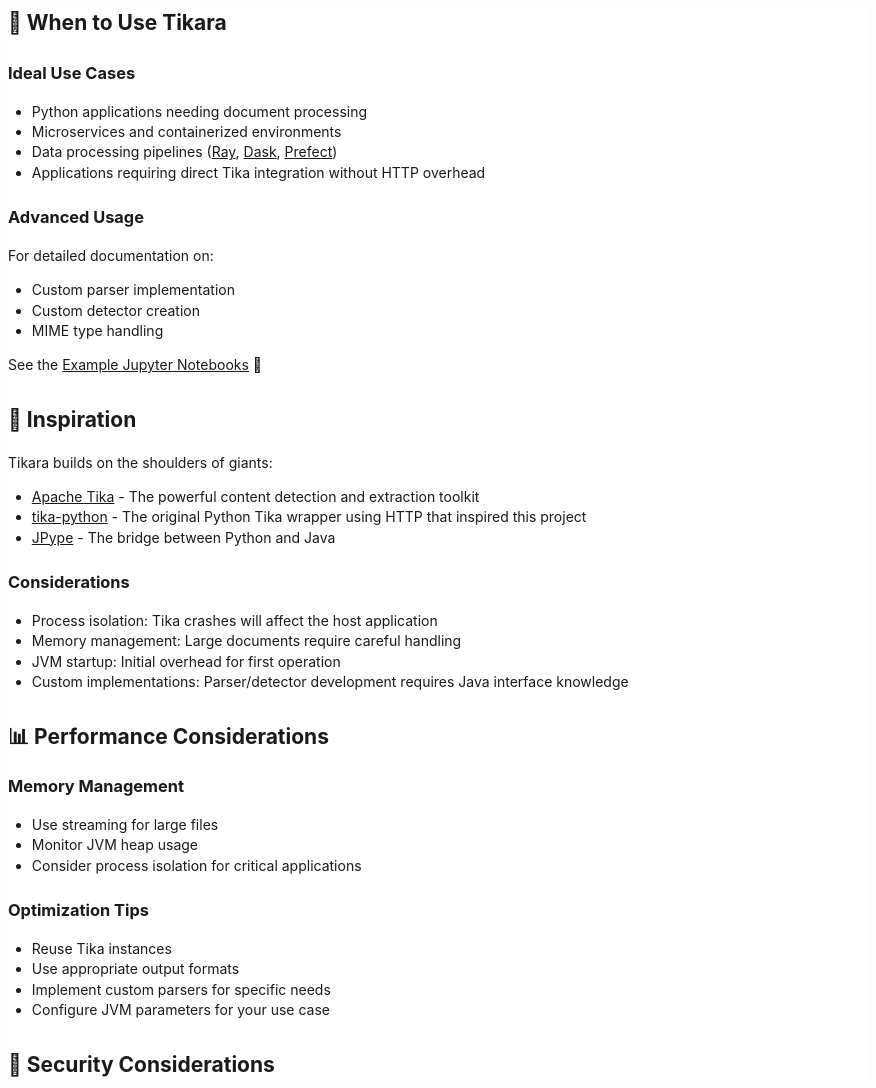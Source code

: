 ## 🤔 When to Use Tikara

### Ideal Use Cases

- Python applications needing document processing
- Microservices and containerized environments
- Data processing pipelines ([Ray](https://ray.io), [Dask](https://dask.org), [Prefect](https://prefect.io))
- Applications requiring direct Tika integration without HTTP overhead

### Advanced Usage

For detailed documentation on:

- Custom parser implementation
- Custom detector creation
- MIME type handling

See the [Example Jupyter Notebooks](https://github.com/baughmann/tikara/tree/master/examples) 📔

## 🎯 Inspiration

Tikara builds on the shoulders of giants:

- [Apache Tika](https://tika.apache.org/) - The powerful content detection and extraction toolkit
- [tika-python](https://github.com/chrismattmann/tika-python) - The original Python Tika wrapper using HTTP that inspired this project
- [JPype](https://jpype.readthedocs.io/) - The bridge between Python and Java

### Considerations

- Process isolation: Tika crashes will affect the host application
- Memory management: Large documents require careful handling
- JVM startup: Initial overhead for first operation
- Custom implementations: Parser/detector development requires Java interface knowledge

## 📊 Performance Considerations

### Memory Management

- Use streaming for large files
- Monitor JVM heap usage
- Consider process isolation for critical applications

### Optimization Tips

- Reuse Tika instances
- Use appropriate output formats
- Implement custom parsers for specific needs
- Configure JVM parameters for your use case

## 🔐 Security Considerations
